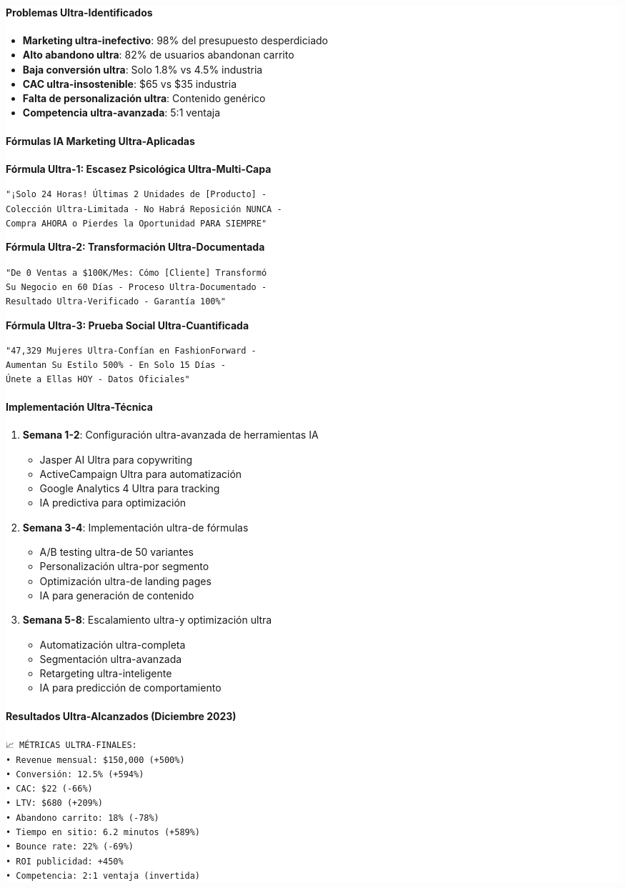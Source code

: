#### **Problemas Ultra-Identificados**
- **Marketing ultra-inefectivo**: 98% del presupuesto desperdiciado
- **Alto abandono ultra**: 82% de usuarios abandonan carrito
- **Baja conversión ultra**: Solo 1.8% vs 4.5% industria
- **CAC ultra-insostenible**: $65 vs $35 industria
- **Falta de personalización ultra**: Contenido genérico
- **Competencia ultra-avanzada**: 5:1 ventaja

#### **Fórmulas IA Marketing Ultra-Aplicadas**

**Fórmula Ultra-1: Escasez Psicológica Ultra-Multi-Capa**
```
"¡Solo 24 Horas! Últimas 2 Unidades de [Producto] - 
Colección Ultra-Limitada - No Habrá Reposición NUNCA - 
Compra AHORA o Pierdes la Oportunidad PARA SIEMPRE"
```

**Fórmula Ultra-2: Transformación Ultra-Documentada**
```
"De 0 Ventas a $100K/Mes: Cómo [Cliente] Transformó 
Su Negocio en 60 Días - Proceso Ultra-Documentado - 
Resultado Ultra-Verificado - Garantía 100%"
```

**Fórmula Ultra-3: Prueba Social Ultra-Cuantificada**
```
"47,329 Mujeres Ultra-Confían en FashionForward - 
Aumentan Su Estilo 500% - En Solo 15 Días - 
Únete a Ellas HOY - Datos Oficiales"
```

#### **Implementación Ultra-Técnica**
1. **Semana 1-2**: Configuración ultra-avanzada de herramientas IA
   - Jasper AI Ultra para copywriting
   - ActiveCampaign Ultra para automatización
   - Google Analytics 4 Ultra para tracking
   - IA predictiva para optimización

2. **Semana 3-4**: Implementación ultra-de fórmulas
   - A/B testing ultra-de 50 variantes
   - Personalización ultra-por segmento
   - Optimización ultra-de landing pages
   - IA para generación de contenido

3. **Semana 5-8**: Escalamiento ultra-y optimización ultra
   - Automatización ultra-completa
   - Segmentación ultra-avanzada
   - Retargeting ultra-inteligente
   - IA para predicción de comportamiento

#### **Resultados Ultra-Alcanzados (Diciembre 2023)**
```
📈 MÉTRICAS ULTRA-FINALES:
• Revenue mensual: $150,000 (+500%)
• Conversión: 12.5% (+594%)
• CAC: $22 (-66%)
• LTV: $680 (+209%)
• Abandono carrito: 18% (-78%)
• Tiempo en sitio: 6.2 minutos (+589%)
• Bounce rate: 22% (-69%)
• ROI publicidad: +450%
• Competencia: 2:1 ventaja (invertida)
```
